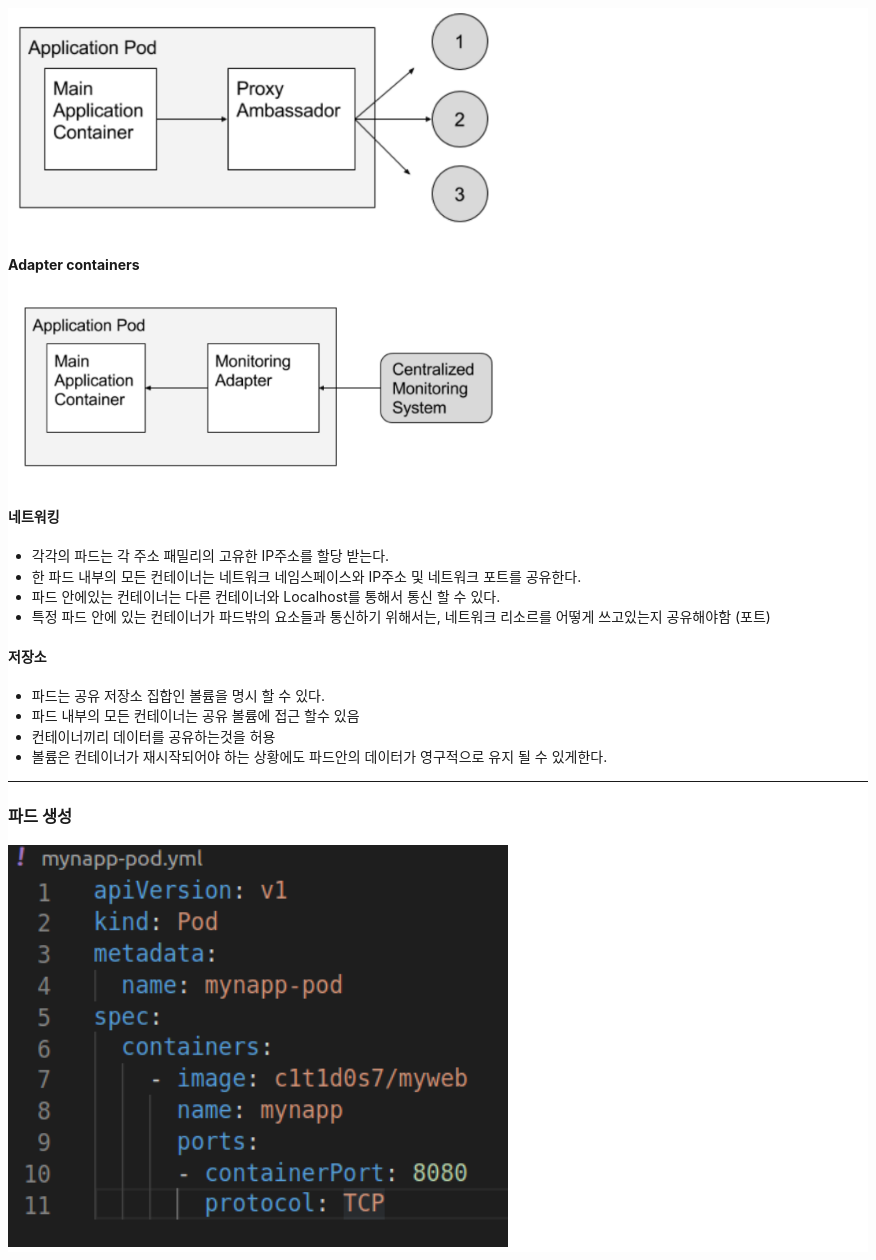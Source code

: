 <img src="https://github.com/hyunseungbin9408/CCCR_experience/blob/master/png/Container_Kubernetes_ambassador.png" alt="drawing" width="500"/>

#### Adapter containers

<img src="https://github.com/hyunseungbin9408/CCCR_experience/blob/master/png/Container_Kubernetes_adapter.png" alt="drawing" width="500"/>

#### 네트워킹
+ 각각의 파드는 각 주소 패밀리의 고유한 IP주소를 할당 받는다.
+ 한 파드 내부의 모든 컨테이너는 네트워크 네임스페이스와 IP주소 및 네트워크 포트를 공유한다.
+ 파드 안에있는 컨테이너는 다른 컨테이너와 Localhost를 통해서 통신 할 수 있다.
+ 특정 파드 안에 있는 컨테이너가 파드밖의 요소들과 통신하기 위해서는, 네트워크 리소르를 어떻게 쓰고있는지 공유해야함 (포트)

#### 저장소
+ 파드는 공유 저장소 집합인 볼륨을 명시 할 수 있다.
+ 파드 내부의 모든 컨테이너는 공유 볼륨에 접근 할수 있음
+ 컨테이너끼리 데이터를 공유하는것을 허용
+ 볼륨은 컨테이너가 재시작되어야 하는 상황에도 파드안의 데이터가 영구적으로 유지 될 수 있게한다.

***

### 파드 생성

<img src="https://github.com/hyunseungbin9408/CCCR_experience/blob/master/png/Container_Kubernetes_pods_yaml.png" alt="drawing" width="500"/>
